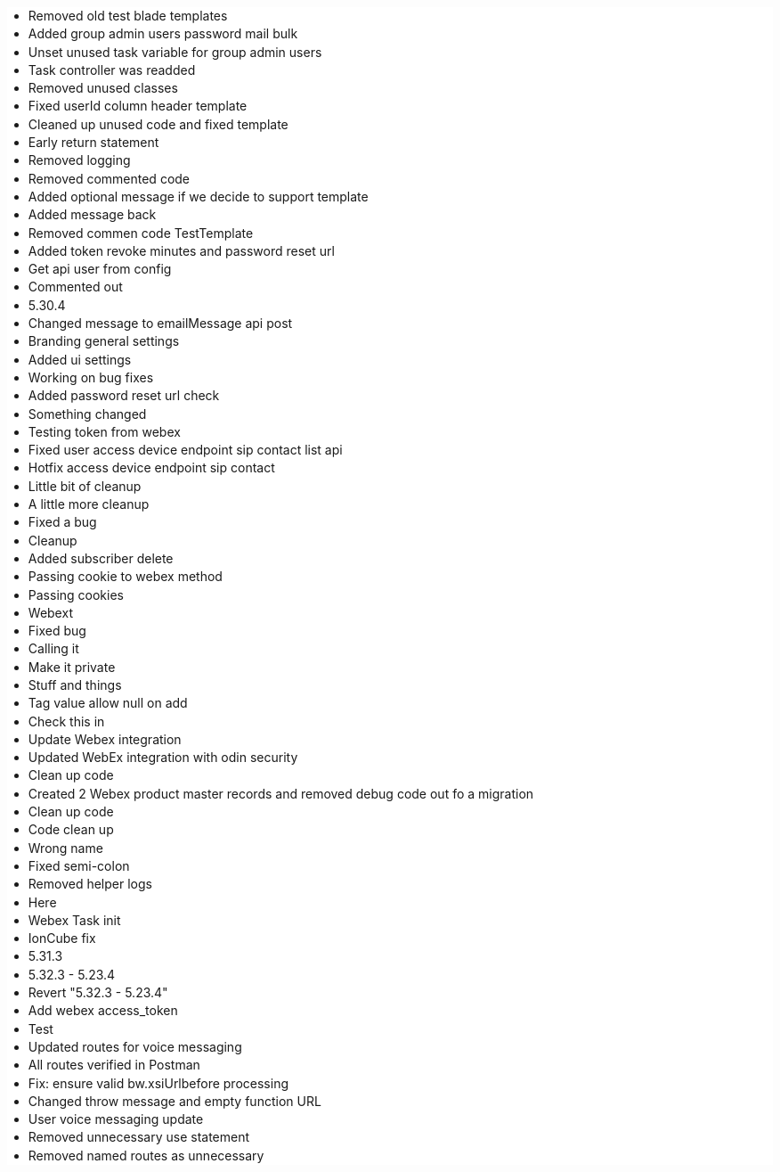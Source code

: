 - Removed old test blade templates
- Added group admin users password mail bulk
- Unset unused task variable for group admin users
- Task controller was readded
- Removed unused classes
- Fixed userId column header template
- Cleaned up unused code and fixed template
- Early return statement
- Removed logging
- Removed commented code
- Added optional message if we decide to support template
- Added message back
- Removed commen code TestTemplate
- Added token revoke minutes and password reset url
- Get api user from config
- Commented out
- 5.30.4
- Changed message to emailMessage api post
- Branding general settings
- Added ui settings
- Working on bug fixes
- Added password reset url check
- Something changed
- Testing token from webex
- Fixed user access device endpoint sip contact list api
- Hotfix access device endpoint sip contact
- Little bit of cleanup
- A little more cleanup
- Fixed a bug
- Cleanup
- Added subscriber delete
- Passing cookie to webex method
- Passing cookies
- Webext
- Fixed bug
- Calling it
- Make it private
- Stuff and things
- Tag value allow null on add
- Check this in
- Update Webex integration
- Updated WebEx integration with odin security
- Clean up code
- Created 2 Webex product master records and removed debug code out fo a migration
- Clean up code
- Code clean up
- Wrong name
- Fixed semi-colon
- Removed helper logs
- Here
- Webex Task init
- IonCube fix
- 5.31.3
- 5.32.3 - 5.23.4
- Revert &quot;5.32.3 - 5.23.4&quot;
- Add webex access_token
- Test
- Updated routes for voice messaging
- All routes verified in Postman
- Fix: ensure valid bw.xsiUrlbefore processing
- Changed throw message and empty function URL
- User voice messaging update
- Removed unnecessary use statement
- Removed named routes as unnecessary